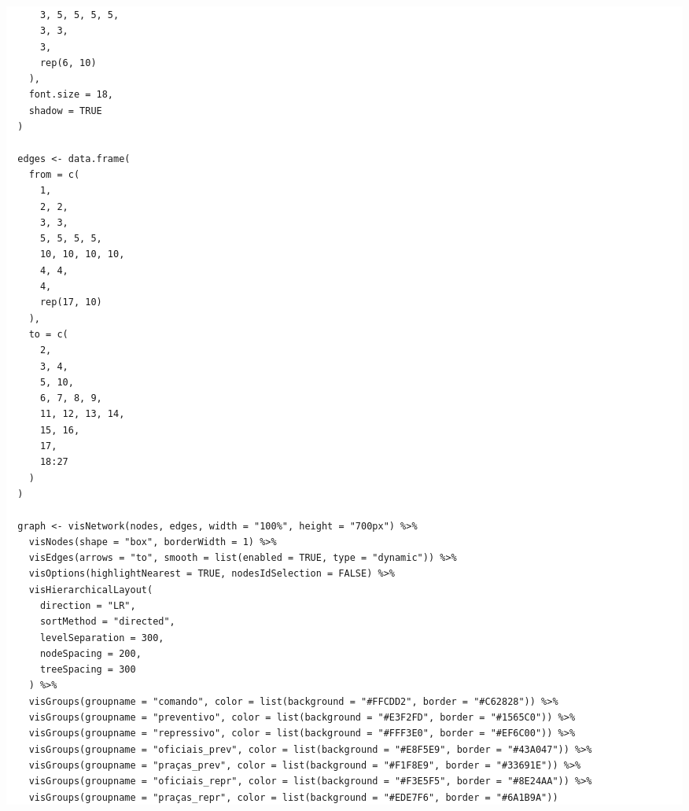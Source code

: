           3, 5, 5, 5, 5,
          3, 3,
          3,
          rep(6, 10)
        ),
        font.size = 18,
        shadow = TRUE
      )
      
      edges <- data.frame(
        from = c(
          1,
          2, 2,
          3, 3,
          5, 5, 5, 5,
          10, 10, 10, 10,
          4, 4,
          4,
          rep(17, 10)
        ),
        to = c(
          2,
          3, 4,
          5, 10,
          6, 7, 8, 9,
          11, 12, 13, 14,
          15, 16,
          17,
          18:27
        )
      )
      
      graph <- visNetwork(nodes, edges, width = "100%", height = "700px") %>%
        visNodes(shape = "box", borderWidth = 1) %>%
        visEdges(arrows = "to", smooth = list(enabled = TRUE, type = "dynamic")) %>%
        visOptions(highlightNearest = TRUE, nodesIdSelection = FALSE) %>%
        visHierarchicalLayout(
          direction = "LR",
          sortMethod = "directed",
          levelSeparation = 300,
          nodeSpacing = 200,
          treeSpacing = 300
        ) %>%
        visGroups(groupname = "comando", color = list(background = "#FFCDD2", border = "#C62828")) %>%
        visGroups(groupname = "preventivo", color = list(background = "#E3F2FD", border = "#1565C0")) %>%
        visGroups(groupname = "repressivo", color = list(background = "#FFF3E0", border = "#EF6C00")) %>%
        visGroups(groupname = "oficiais_prev", color = list(background = "#E8F5E9", border = "#43A047")) %>%
        visGroups(groupname = "praças_prev", color = list(background = "#F1F8E9", border = "#33691E")) %>%
        visGroups(groupname = "oficiais_repr", color = list(background = "#F3E5F5", border = "#8E24AA")) %>%
        visGroups(groupname = "praças_repr", color = list(background = "#EDE7F6", border = "#6A1B9A"))
      